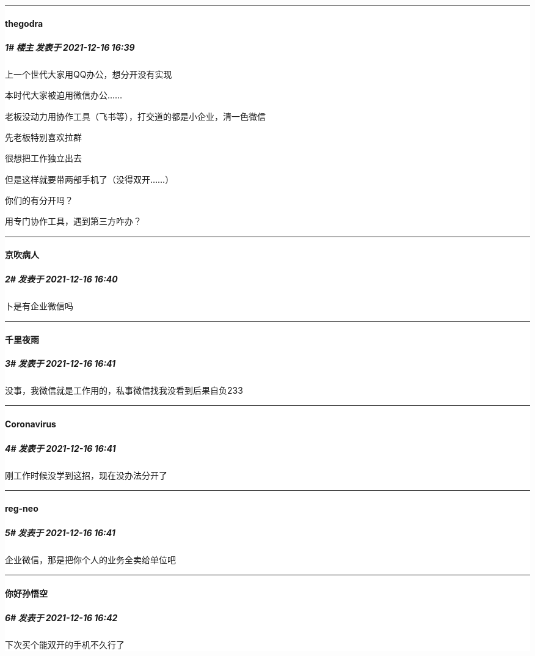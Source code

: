 

*****

####  thegodra  
##### 1#       楼主       发表于 2021-12-16 16:39

上一个世代大家用QQ办公，想分开没有实现

本时代大家被迫用微信办公……

老板没动力用协作工具（飞书等），打交道的都是小企业，清一色微信

先老板特别喜欢拉群

很想把工作独立出去

但是这样就要带两部手机了（没得双开……）

你们的有分开吗？

用专门协作工具，遇到第三方咋办？

*****

####  京吹病人  
##### 2#       发表于 2021-12-16 16:40

卜是有企业微信吗

*****

####  千里夜雨  
##### 3#       发表于 2021-12-16 16:41

没事，我微信就是工作用的，私事微信找我没看到后果自负233

*****

####  Coronavirus  
##### 4#       发表于 2021-12-16 16:41

刚工作时候没学到这招，现在没办法分开了

*****

####  reg-neo  
##### 5#       发表于 2021-12-16 16:41

企业微信，那是把你个人的业务全卖给单位吧

*****

####  你好孙悟空  
##### 6#       发表于 2021-12-16 16:42

下次买个能双开的手机不久行了
